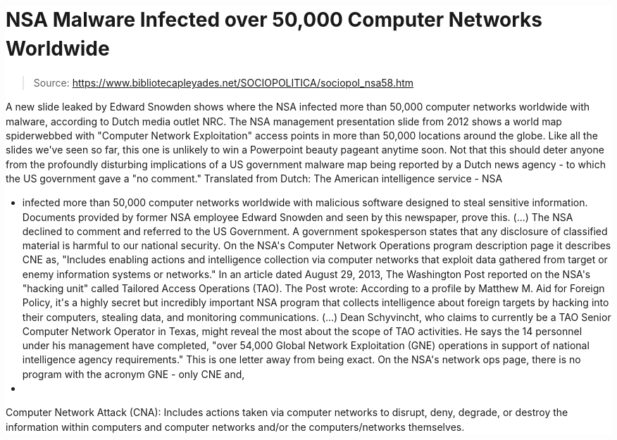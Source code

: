 # NSA Malware Infected over 50,000 Computer Networks Worldwide

> Source: https://www.bibliotecapleyades.net/SOCIOPOLITICA/sociopol_nsa58.htm

A new slide leaked
by Edward Snowden shows
where the NSA infected more than 50,000 computer networks worldwide with
malware, according to Dutch media outlet NRC.
The NSA management presentation slide from
2012 shows a world map spiderwebbed with "Computer Network Exploitation"
access points in more than 50,000 locations around the globe.
Like all the slides we've seen so far, this
one is unlikely to win a Powerpoint beauty pageant anytime soon.
Not that this should deter anyone from the
profoundly disturbing implications of a US government malware map being
reported by a Dutch news agency - to which the US government gave a "no
comment."
Translated
from Dutch:
The American intelligence service - NSA
- infected more than 50,000 computer networks worldwide with
malicious software designed to steal sensitive information.
Documents provided by former NSA
employee Edward Snowden and seen by this newspaper, prove this.
(...) The NSA declined to comment and
referred to the US Government. A government spokesperson states that
any disclosure of classified material is harmful to our national
security.
On the
NSA's Computer Network Operations program description page it
describes CNE as,
"Includes enabling actions and
intelligence collection via computer networks that exploit data
gathered from target or enemy information systems or networks."
In an article dated August 29, 2013, The
Washington Post
reported on the NSA's "hacking unit" called
Tailored Access
Operations (TAO).
The Post wrote:
According to a profile by
Matthew M. Aid for Foreign Policy, it's a highly secret but
incredibly important NSA program that collects intelligence about
foreign targets by hacking into their computers, stealing data, and
monitoring communications.
(...) Dean Schyvincht, who claims to
currently be a TAO Senior Computer Network Operator in Texas, might
reveal the most about the scope of TAO activities.
He says the 14 personnel under his
management have completed,
"over 54,000 Global Network Exploitation (GNE)
operations in support of national intelligence agency
requirements."
This is one letter away from being exact.
On the NSA's
network
ops page, there is no program with the acronym GNE - only CNE and,
-
Computer Network Attack (CNA): Includes
actions taken via computer networks to disrupt, deny, degrade, or
destroy the information within computers and computer networks
and/or the computers/networks themselves.